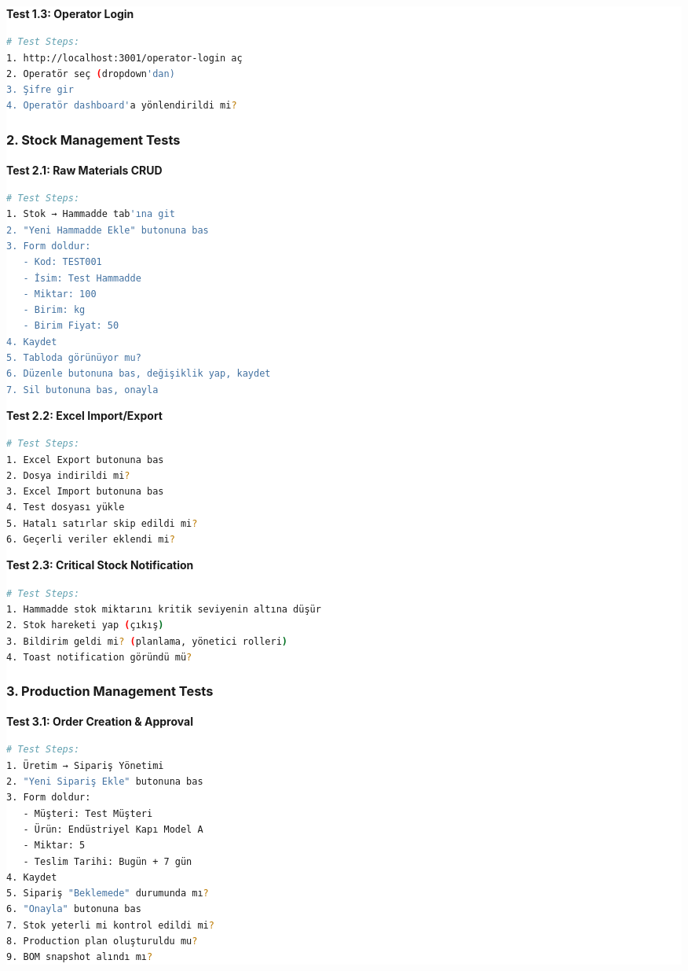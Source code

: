 **Test 1.3: Operator Login**
```bash
# Test Steps:
1. http://localhost:3001/operator-login aç
2. Operatör seç (dropdown'dan)
3. Şifre gir
4. Operatör dashboard'a yönlendirildi mi?
```

### 2. Stock Management Tests

**Test 2.1: Raw Materials CRUD**
```bash
# Test Steps:
1. Stok → Hammadde tab'ına git
2. "Yeni Hammadde Ekle" butonuna bas
3. Form doldur:
   - Kod: TEST001
   - İsim: Test Hammadde
   - Miktar: 100
   - Birim: kg
   - Birim Fiyat: 50
4. Kaydet
5. Tabloda görünüyor mu?
6. Düzenle butonuna bas, değişiklik yap, kaydet
7. Sil butonuna bas, onayla
```

**Test 2.2: Excel Import/Export**
```bash
# Test Steps:
1. Excel Export butonuna bas
2. Dosya indirildi mi?
3. Excel Import butonuna bas
4. Test dosyası yükle
5. Hatalı satırlar skip edildi mi?
6. Geçerli veriler eklendi mi?
```

**Test 2.3: Critical Stock Notification**
```bash
# Test Steps:
1. Hammadde stok miktarını kritik seviyenin altına düşür
2. Stok hareketi yap (çıkış)
3. Bildirim geldi mi? (planlama, yönetici rolleri)
4. Toast notification göründü mü?
```

### 3. Production Management Tests

**Test 3.1: Order Creation & Approval**
```bash
# Test Steps:
1. Üretim → Sipariş Yönetimi
2. "Yeni Sipariş Ekle" butonuna bas
3. Form doldur:
   - Müşteri: Test Müşteri
   - Ürün: Endüstriyel Kapı Model A
   - Miktar: 5
   - Teslim Tarihi: Bugün + 7 gün
4. Kaydet
5. Sipariş "Beklemede" durumunda mı?
6. "Onayla" butonuna bas
7. Stok yeterli mi kontrol edildi mi?
8. Production plan oluşturuldu mu?
9. BOM snapshot alındı mı?
```